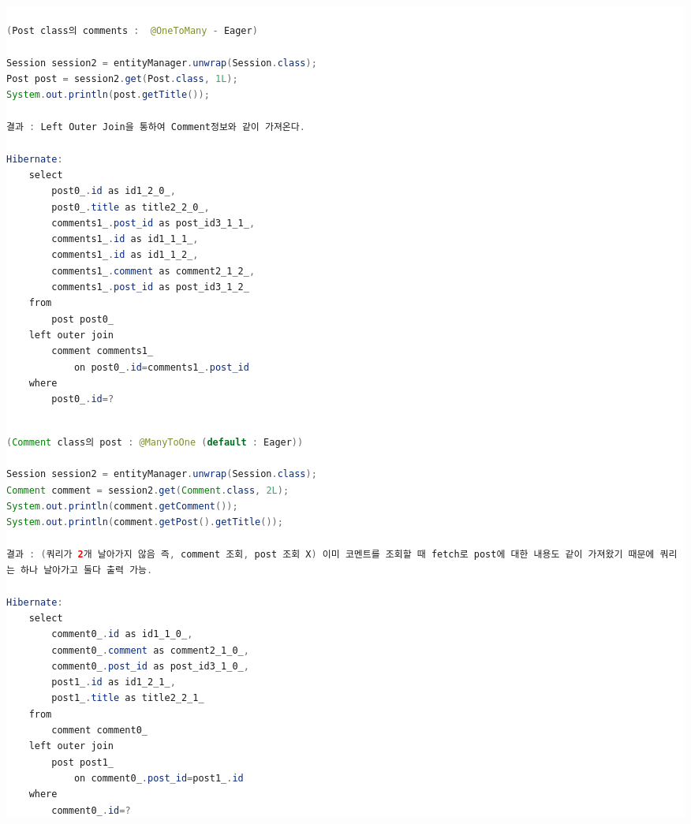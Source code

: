 
```java

(Post class의 comments :  @OneToMany - Eager)

Session session2 = entityManager.unwrap(Session.class);
Post post = session2.get(Post.class, 1L);
System.out.println(post.getTitle());

결과 : Left Outer Join을 통하여 Comment정보와 같이 가져온다.

Hibernate: 
    select
        post0_.id as id1_2_0_,
        post0_.title as title2_2_0_,
        comments1_.post_id as post_id3_1_1_,
        comments1_.id as id1_1_1_,
        comments1_.id as id1_1_2_,
        comments1_.comment as comment2_1_2_,
        comments1_.post_id as post_id3_1_2_ 
    from
        post post0_ 
    left outer join
        comment comments1_ 
            on post0_.id=comments1_.post_id 
    where
        post0_.id=?
```

```java

(Comment class의 post : @ManyToOne (default : Eager))

Session session2 = entityManager.unwrap(Session.class);
Comment comment = session2.get(Comment.class, 2L);
System.out.println(comment.getComment());
System.out.println(comment.getPost().getTitle());

결과 : (쿼리가 2개 날아가지 않음 즉, comment 조회, post 조회 X) 이미 코멘트를 조회할 때 fetch로 post에 대한 내용도 같이 가져왔기 때문에 쿼리는 하나 날아가고 둘다 출력 가능.

Hibernate: 
    select
        comment0_.id as id1_1_0_,
        comment0_.comment as comment2_1_0_,
        comment0_.post_id as post_id3_1_0_,
        post1_.id as id1_2_1_,
        post1_.title as title2_2_1_ 
    from
        comment comment0_ 
    left outer join
        post post1_ 
            on comment0_.post_id=post1_.id 
    where
        comment0_.id=?
```
